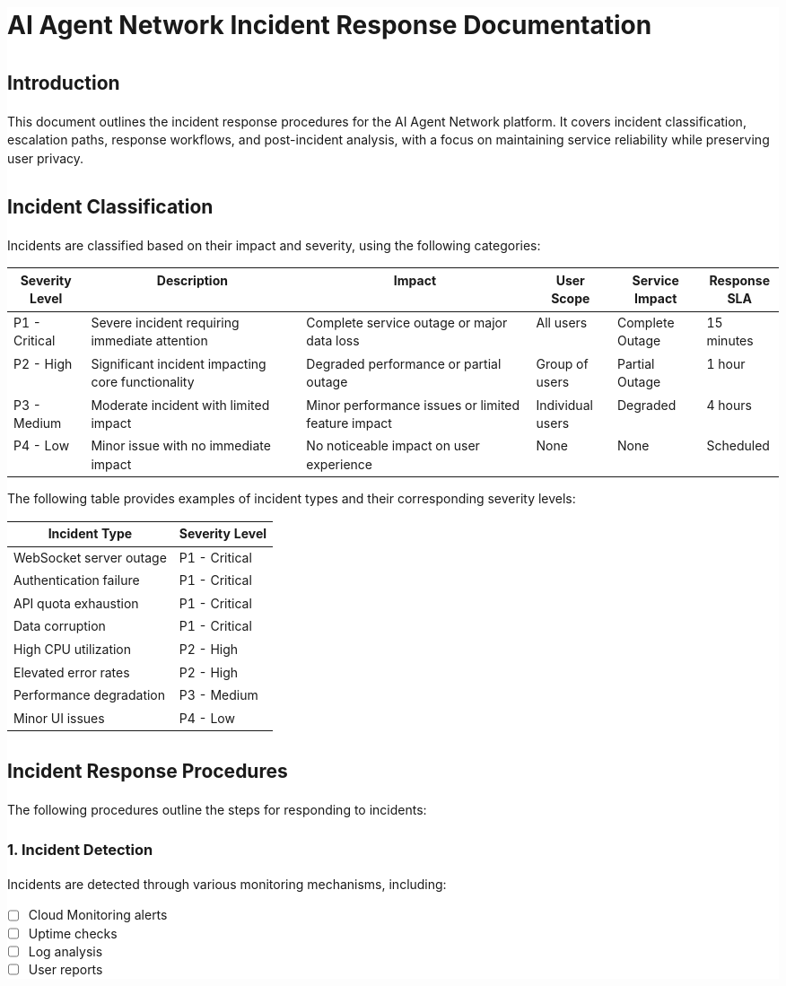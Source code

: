 # AI Agent Network Incident Response Documentation

## Introduction

This document outlines the incident response procedures for the AI Agent Network platform. It covers incident classification, escalation paths, response workflows, and post-incident analysis, with a focus on maintaining service reliability while preserving user privacy.

## Incident Classification

Incidents are classified based on their impact and severity, using the following categories:

| Severity Level | Description | Impact | User Scope | Service Impact | Response SLA |
|---|---|---|---|---|---|
| P1 - Critical | Severe incident requiring immediate attention | Complete service outage or major data loss | All users | Complete Outage | 15 minutes |
| P2 - High | Significant incident impacting core functionality | Degraded performance or partial outage | Group of users | Partial Outage | 1 hour |
| P3 - Medium | Moderate incident with limited impact | Minor performance issues or limited feature impact | Individual users | Degraded | 4 hours |
| P4 - Low | Minor issue with no immediate impact | No noticeable impact on user experience | None | None | Scheduled |

The following table provides examples of incident types and their corresponding severity levels:

| Incident Type | Severity Level |
|---|---|
| WebSocket server outage | P1 - Critical |
| Authentication failure | P1 - Critical |
| API quota exhaustion | P1 - Critical |
| Data corruption | P1 - Critical |
| High CPU utilization | P2 - High |
| Elevated error rates | P2 - High |
| Performance degradation | P3 - Medium |
| Minor UI issues | P4 - Low |

## Incident Response Procedures

The following procedures outline the steps for responding to incidents:

### 1. Incident Detection

Incidents are detected through various monitoring mechanisms, including:

- [ ] Cloud Monitoring alerts
- [ ] Uptime checks
- [ ] Log analysis
- [ ] User reports
